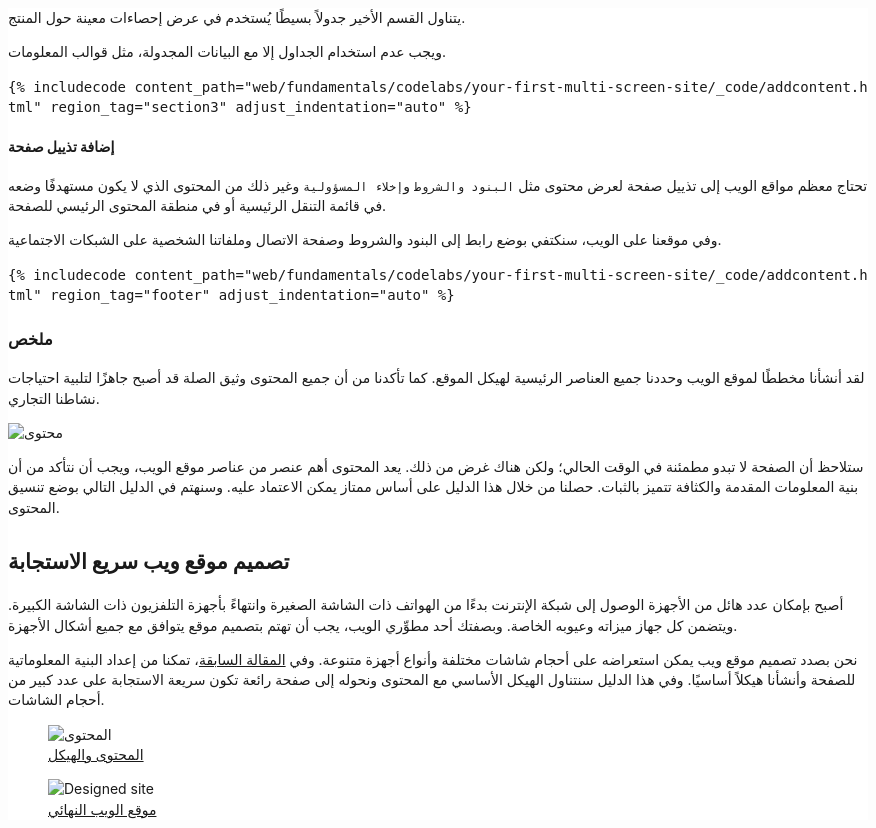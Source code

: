 يتناول القسم الأخير جدولاً بسيطًا يُستخدم في عرض إحصاءات معينة حول المنتج.

ويجب عدم استخدام الجداول إلا مع البيانات المجدولة، مثل قوالب المعلومات.

<pre class="prettyprint">
{% includecode content_path="web/fundamentals/codelabs/your-first-multi-screen-site/_code/addcontent.html" region_tag="section3" adjust_indentation="auto" %}
</pre>

#### إضافة تذييل صفحة

تحتاج معظم مواقع الويب إلى تذييل صفحة لعرض محتوى مثل `البنود والشروط` و`إخلاء المسؤولية` وغير ذلك من المحتوى الذي لا يكون مستهدفًا وضعه في قائمة التنقل الرئيسية أو في منطقة المحتوى الرئيسي للصفحة.

وفي موقعنا على الويب، سنكتفي بوضع رابط إلى البنود والشروط وصفحة الاتصال وملفاتنا الشخصية على الشبكات الاجتماعية.

<pre class="prettyprint">
{% includecode content_path="web/fundamentals/codelabs/your-first-multi-screen-site/_code/addcontent.html" region_tag="footer" adjust_indentation="auto" %}
</pre>

### ملخص

لقد أنشأنا مخططًا لموقع الويب وحددنا جميع العناصر الرئيسية لهيكل الموقع.  كما تأكدنا من أن جميع المحتوى وثيق الصلة قد أصبح جاهزًا لتلبية احتياجات نشاطنا التجاري.

<img class="attempt-left" src="images/content.png" alt="محتوى">
<img  class="attempt-right" src="images/narrowsite.png" alt="">


ستلاحظ أن الصفحة لا تبدو مطمئنة في الوقت الحالي؛ ولكن هناك غرض من ذلك.
يعد المحتوى أهم عنصر من عناصر موقع الويب، ويجب أن نتأكد من أن بنية المعلومات المقدمة والكثافة تتميز بالثبات. حصلنا من خلال هذا الدليل على أساس ممتاز يمكن الاعتماد عليه. وسنهتم في الدليل التالي بوضع تنسيق المحتوى.

<div class="clearfix"></div>

## تصميم موقع ويب سريع الاستجابة 




أصبح بإمكان عدد هائل من الأجهزة الوصول إلى شبكة الإنترنت بدءًا من الهواتف ذات الشاشة الصغيرة وانتهاءً بأجهزة التلفزيون ذات الشاشة الكبيرة. ويتضمن كل جهاز ميزاته وعيوبه الخاصة. وبصفتك أحد مطوِّري الويب، يجب أن تهتم بتصميم موقع يتوافق مع جميع أشكال الأجهزة.


نحن بصدد تصميم موقع ويب يمكن استعراضه على أحجام شاشات مختلفة وأنواع أجهزة متنوعة. وفي  [المقالة السابقة](#)، تمكنا من إعداد البنية المعلوماتية للصفحة وأنشأنا هيكلاً أساسيًا.
وفي هذا الدليل سنتناول الهيكل الأساسي مع المحتوى ونحوله إلى صفحة رائعة تكون سريعة  الاستجابة على عدد كبير من أحجام الشاشات.


<figure class="attempt-left">
  <img  src="images/content.png" alt="المحتوى">
  <figcaption><a href="https://googlesamples.github.io/web-fundamentals/fundamentals/getting-started/your-first-multi-screen-site/content-without-styles.html"> المحتوى والهيكل </a> </figcaption>
</figure>
<figure class="attempt-right">
  <img  src="images/narrowsite.png" alt="Designed site">
  <figcaption><a href="https://googlesamples.github.io/web-fundamentals/fundamentals/getting-started/your-first-multi-screen-site/content-with-styles.html"> موقع الويب النهائي </a> </figcaption>
</figure>
